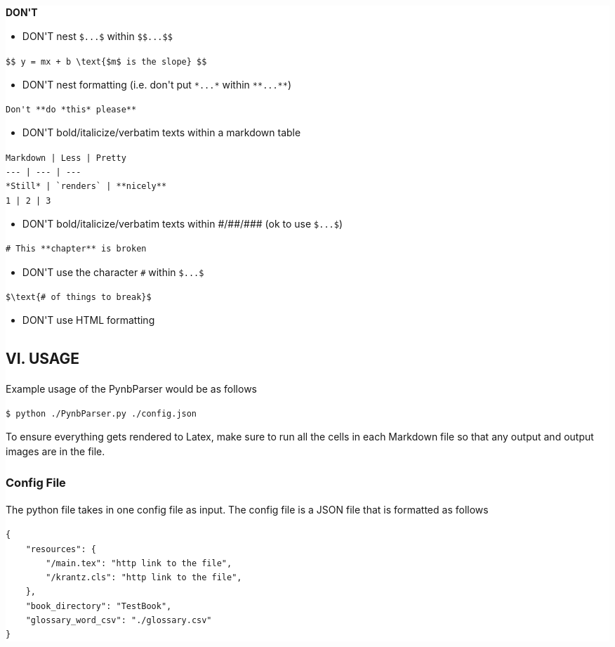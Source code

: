 **DON'T** 

* DON'T nest `$...$` within `$$...$$`

```
$$ y = mx + b \text{$m$ is the slope} $$
```

* DON'T nest formatting (i.e. don't put `*...*` within `**...**`)

```
Don't **do *this* please** 
```

* DON'T bold/italicize/verbatim texts within a markdown table

```
Markdown | Less | Pretty
--- | --- | ---
*Still* | `renders` | **nicely**
1 | 2 | 3
```

* DON'T bold/italicize/verbatim texts within #/##/### (ok to use `$...$`)

```
# This **chapter** is broken
```

* DON'T use the character `#` within `$...$`

```
$\text{# of things to break}$
```

* DON'T use HTML formatting

## VI. USAGE

Example usage of the PynbParser would be as follows 

```
$ python ./PynbParser.py ./config.json
```

To ensure everything gets rendered to Latex, make sure to run all the cells in each Markdown file so that any output and output images are in the file. 

### Config File

The python file takes in one config file as input. The config file is a JSON file that is formatted as follows 

```
{
	"resources": {
		"/main.tex": "http link to the file", 
		"/krantz.cls": "http link to the file", 
	},
	"book_directory": "TestBook",
	"glossary_word_csv": "./glossary.csv"
}
```
